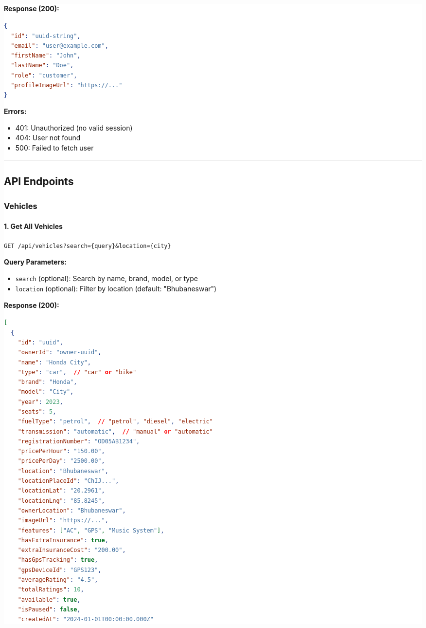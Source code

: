**Response (200):**
```json
{
  "id": "uuid-string",
  "email": "user@example.com",
  "firstName": "John",
  "lastName": "Doe",
  "role": "customer",
  "profileImageUrl": "https://..."
}
```

**Errors:**
- 401: Unauthorized (no valid session)
- 404: User not found
- 500: Failed to fetch user

---

## API Endpoints

### Vehicles

#### 1. Get All Vehicles
```
GET /api/vehicles?search={query}&location={city}
```

**Query Parameters:**
- `search` (optional): Search by name, brand, model, or type
- `location` (optional): Filter by location (default: "Bhubaneswar")

**Response (200):**
```json
[
  {
    "id": "uuid",
    "ownerId": "owner-uuid",
    "name": "Honda City",
    "type": "car",  // "car" or "bike"
    "brand": "Honda",
    "model": "City",
    "year": 2023,
    "seats": 5,
    "fuelType": "petrol",  // "petrol", "diesel", "electric"
    "transmission": "automatic",  // "manual" or "automatic"
    "registrationNumber": "OD05AB1234",
    "pricePerHour": "150.00",
    "pricePerDay": "2500.00",
    "location": "Bhubaneswar",
    "locationPlaceId": "ChIJ...",
    "locationLat": "20.2961",
    "locationLng": "85.8245",
    "ownerLocation": "Bhubaneswar",
    "imageUrl": "https://...",
    "features": ["AC", "GPS", "Music System"],
    "hasExtraInsurance": true,
    "extraInsuranceCost": "200.00",
    "hasGpsTracking": true,
    "gpsDeviceId": "GPS123",
    "averageRating": "4.5",
    "totalRatings": 10,
    "available": true,
    "isPaused": false,
    "createdAt": "2024-01-01T00:00:00.000Z"
```